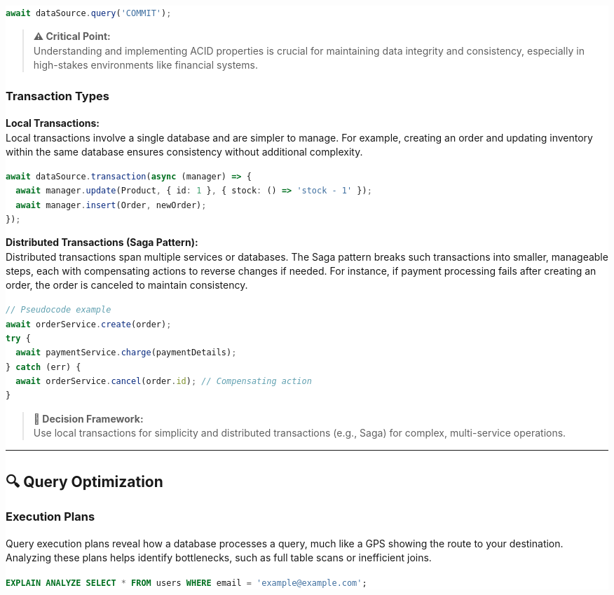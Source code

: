 ```ts
await dataSource.query('COMMIT');
```

> **⚠️ Critical Point:**  
> Understanding and implementing ACID properties is crucial for maintaining data integrity and consistency, especially in high-stakes environments like financial systems.

### Transaction Types

**Local Transactions:**  
Local transactions involve a single database and are simpler to manage. For example, creating an order and updating inventory within the same database ensures consistency without additional complexity.

```ts
await dataSource.transaction(async (manager) => {
  await manager.update(Product, { id: 1 }, { stock: () => 'stock - 1' });
  await manager.insert(Order, newOrder);
});
```

**Distributed Transactions (Saga Pattern):**  
Distributed transactions span multiple services or databases. The Saga pattern breaks such transactions into smaller, manageable steps, each with compensating actions to reverse changes if needed. For instance, if payment processing fails after creating an order, the order is canceled to maintain consistency.

```ts
// Pseudocode example
await orderService.create(order);
try {
  await paymentService.charge(paymentDetails);
} catch (err) {
  await orderService.cancel(order.id); // Compensating action
}
```

> **🧠 Decision Framework:**  
> Use local transactions for simplicity and distributed transactions (e.g., Saga) for complex, multi-service operations.

---

## 🔍 Query Optimization

### Execution Plans

Query execution plans reveal how a database processes a query, much like a GPS showing the route to your destination. Analyzing these plans helps identify bottlenecks, such as full table scans or inefficient joins.

```sql
EXPLAIN ANALYZE SELECT * FROM users WHERE email = 'example@example.com';
```
